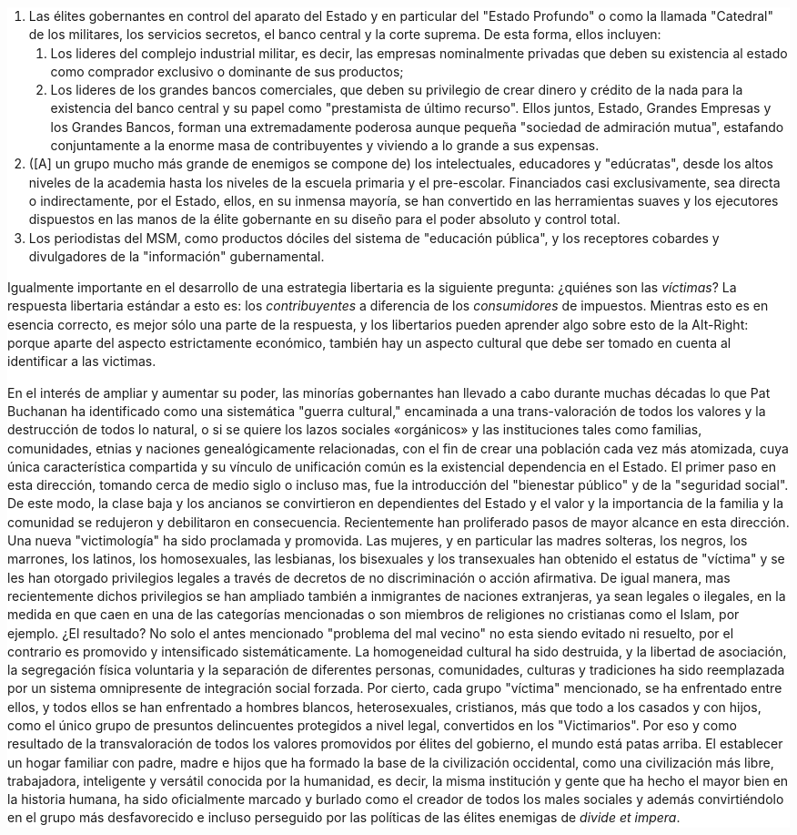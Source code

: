 1. Las élites gobernantes en control del aparato del Estado y en particular del "Estado Profundo" o como la llamada "Catedral" de los militares, los servicios secretos, el banco central y la corte suprema. De esta forma, ellos incluyen: 
    1. Los lideres del complejo industrial militar, es decir, las empresas nominalmente privadas que deben su existencia al estado como comprador exclusivo o dominante de sus productos;
    2. Los lideres de los grandes bancos comerciales, que deben su privilegio de crear dinero y crédito de la nada para la existencia del banco central y su papel como "prestamista de último recurso". Ellos juntos, Estado, Grandes Empresas y los Grandes Bancos, forman una extremadamente poderosa aunque pequeña "sociedad de admiración mutua", estafando conjuntamente a la enorme masa de contribuyentes y viviendo a lo grande a sus expensas.
2. ([A] un grupo mucho más grande de enemigos se compone de) los intelectuales, educadores y "edúcratas", desde los altos niveles de la academia hasta los niveles de la escuela primaria y el pre-escolar. Financiados casi exclusivamente, sea directa o indirectamente, por el Estado, ellos, en su inmensa mayoría, se han convertido en las herramientas suaves y los ejecutores dispuestos en las manos de la élite gobernante en su diseño para el poder absoluto y control total.
3. Los periodistas del MSM, como productos dóciles del sistema de "educación pública", y los receptores cobardes y divulgadores de la "información" gubernamental.

Igualmente importante en el desarrollo de una estrategia libertaria es la siguiente pregunta: ¿quiénes son las *víctimas*? La respuesta libertaria estándar a esto es: los *contribuyentes* a diferencia de los *consumidores* de impuestos. Mientras esto es en esencia correcto, es mejor sólo una parte de la respuesta, y los libertarios pueden aprender algo sobre esto de la Alt-Right: porque aparte del aspecto estrictamente económico, también hay un aspecto cultural que debe ser tomado en cuenta al identificar a las victimas.

En el interés de ampliar y aumentar su poder, las minorías gobernantes han llevado a cabo durante muchas décadas lo que Pat Buchanan ha identificado como una sistemática "guerra cultural," encaminada a una trans-valoración de todos los valores y la destrucción de todos lo natural, o si se quiere los lazos sociales «orgánicos» y las instituciones tales como familias, comunidades, etnias y naciones genealógicamente relacionadas, con el fin de crear una población cada vez más atomizada, cuya única característica compartida y su vínculo de unificación común es la existencial dependencia en el Estado. El primer paso en esta dirección, tomando cerca de medio siglo o incluso mas, fue la introducción del "bienestar público" y de la "seguridad social". De este modo, la clase baja y los ancianos se convirtieron en dependientes del Estado y el valor y la importancia de la familia y la comunidad se redujeron y debilitaron en consecuencia. Recientemente han proliferado pasos de mayor alcance en esta dirección. Una nueva "victimología" ha sido proclamada y promovida. Las mujeres, y en particular las madres solteras, los negros, los marrones, los latinos, los homosexuales, las lesbianas, los bisexuales y los transexuales han obtenido el estatus de "víctima" y se les han otorgado privilegios legales a través de decretos de no discriminación o acción afirmativa. De igual manera, mas recientemente dichos privilegios se han ampliado también a inmigrantes de naciones extranjeras, ya sean legales o ilegales, en la medida en que caen en una de las categorías mencionadas o son miembros de religiones no cristianas como el Islam, por ejemplo. ¿El resultado? No solo el antes mencionado "problema del mal vecino" no esta siendo evitado ni resuelto, por el contrario es promovido y intensificado sistemáticamente. La homogeneidad cultural ha sido destruida, y la libertad de asociación, la segregación física voluntaria y la separación de diferentes personas, comunidades, culturas y tradiciones ha sido reemplazada por un sistema omnipresente de integración social forzada. Por cierto, cada grupo "víctima" mencionado, se ha enfrentado entre ellos, y todos ellos se han enfrentado a hombres blancos, heterosexuales, cristianos, más que todo a los casados y con hijos, como el único grupo de presuntos delincuentes protegidos a nivel legal, convertidos en los "Victimarios". Por eso y como resultado de la transvaloración de todos los valores promovidos por élites del gobierno, el mundo está patas arriba. El establecer un hogar familiar con padre, madre e hijos que ha formado la base de la civilización occidental, como una civilización más libre, trabajadora, inteligente y versátil conocida por la humanidad, es decir, la misma institución y gente que ha hecho el mayor bien en la historia humana, ha sido oficialmente marcado y burlado como el creador de todos los males sociales y además convirtiéndolo en el grupo más desfavorecido e incluso perseguido por las políticas de las élites enemigas de *divide et impera*.


[^1]: That must be appropriated with our own nature-given, i.e., un-appropriated, body.
[^2]: Property.
[^3]: Conflict-free.
[^4]: And all later owners connected to him through a chain of voluntary exchanges.
[^5]: Whose leadership, to its credit, after Trump’s election victory, quickly broke with Trump when he turned out to be just another presidential warmonger.
[^6]: *Aka* Mencius Moldbug.
[^7]: *Aka* Soviet Poverty Lie Center.
[^8]: *Aka* “non-discrimination”.
[^9]: Which I have termed the “Stupids for Liberty” and my young German friend Andre Lichtschlag as “Liberallala-Libertarians”.
[^10]: Colin Robertson.
[^11]: Which, of course, was the reason for having invited them here.
[^12]: Which is entirely compatible with libertarianism and its *desideratum* of freedom of association and opposition to forced integration.
[^13]: Which is antithetical to libertarianism and inimical to human prosperity.
[^14]: Let me hasten to add here that, despite my misgivings about his “economics,” I still consider Pat Buchanan a great man.
[^15]: An endeavor, by the way, that has been ridiculed by Taki Theodoracopulos, a veteran champion of the paleo-conservative-turned-Alt-Right movement and Spencer’s former employer.
[^16]: Many youngsters have been initially attracted to libertarianism believing that this “live and let live” is the essence of libertarianism.
[^18]: Except as some idle intellectual play or mental gymnastics by a few “exotic” individuals.
[^19]: Whereas the least support should be expected to come from the legally most “protected” groups such as, for instance, single Black Muslim mothers on welfare.
[^20]: Brief message to all open-border and liberallala libertarians, who will surely label this, you guessed it, “fascist”: In a fully privatized libertarian order there exists no such thing as a right to free immigration. Private property implies borders and the owner’s right to exclude at will. And “public property” has borders as well. It is not unowned. It is the property of domestic tax-payers and most definitely not the property of foreigners. Aún siendo cierto que el Estado es una organización delincuencial, y que asignarle la tarea del control de fronteras terminará irremediablemente en múltiples injusticias tanto para los residentes nacionales como para los extranjeros, es también cierto que el Estado *si hace algo* cuando decide *no* hacer algo al respecto del control de fronteras, y que en las circunstancias actuales, no hacer nada en absoluto a este aspecto, causará injusticias aún peores, en particular a la ciudadanía doméstica.
[^21]: Query for liberallala-libertarians and the Stupids for Liberty, who are sure to object to this demand on the ground that the police asked to crush the “anti-fascist” mob are *State-_police: Do you also object, on the same grounds, that the police arrest murderers or rapists? Aren’t these legitimate tasks performed also in any libertarian order by _private* police? And if the police are not to do anything about this mob, isn’t it o.k. then that the target of its attacks, the “racist Right,” should take the task upon itself of giving the “social justice warriors” a bloody nose?